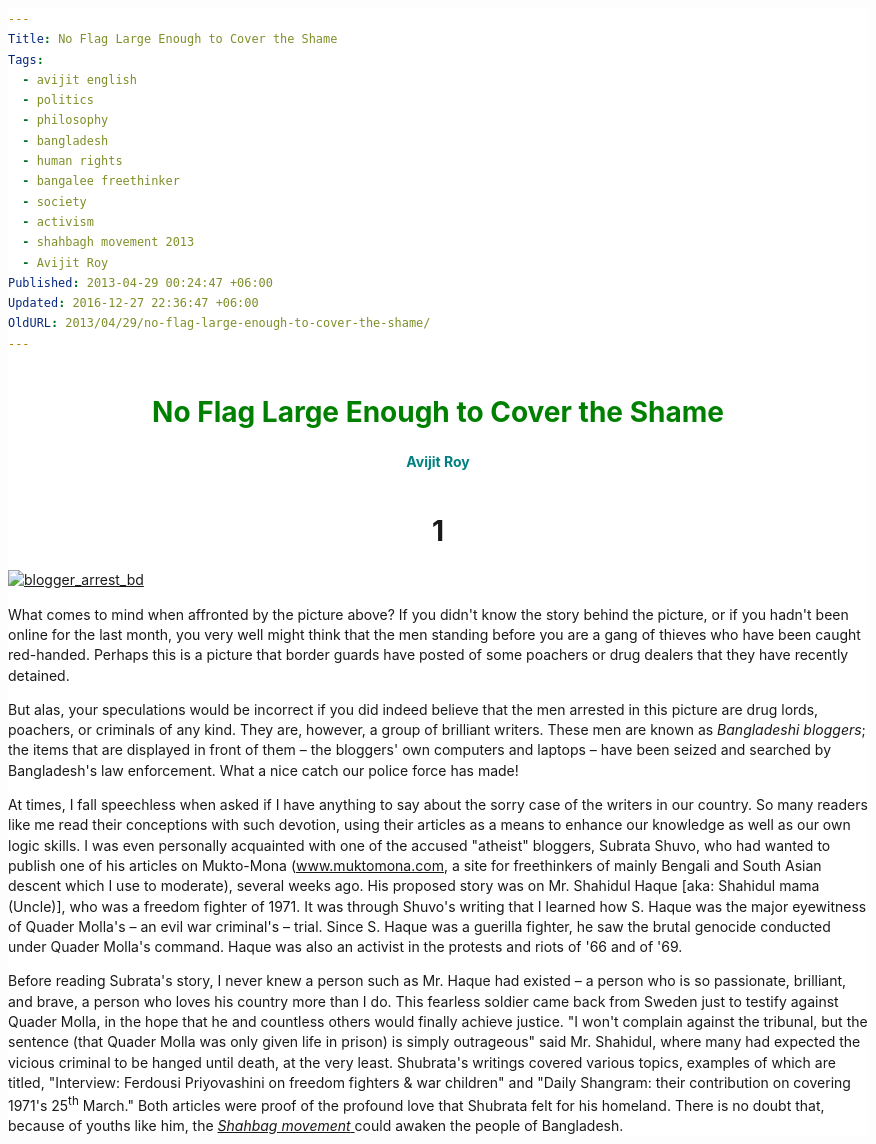 ```yaml
---
Title: No Flag Large Enough to Cover the Shame
Tags:
  - avijit english
  - politics
  - philosophy
  - bangladesh
  - human rights
  - bangalee freethinker
  - society
  - activism
  - shahbagh movement 2013
  - Avijit Roy
Published: 2013-04-29 00:24:47 +06:00
Updated: 2016-12-27 22:36:47 +06:00
OldURL: 2013/04/29/no-flag-large-enough-to-cover-the-shame/
---
```


<h1 align="center"><span style="color: #008000">No Flag Large Enough to Cover the Shame</span></h1>
<p style="text-align: center" align="center"><span style="color: #008080"><b> Avijit Roy</b></span></p>

<h1 align="center">1</h1>
<a href="https://enblog.muktomona.com/2013/04/02/muzzling-the-voice-of-freethinking-bloggers-an-alarming-development-in-bangladesh/blogger_arrest_bd/" rel="attachment wp-att-1862"><img class="aligncenter size-full wp-image-1862" alt="blogger_arrest_bd" src="https://enblog.muktomona.com/wp-content/uploads/2013/04/blogger_arrest_bd.jpg" width="559" height="349" /></a>

What comes to mind when affronted by the picture above? If you didn't know the story behind the picture, or if you hadn't been online for the last month, you very well might think that the men standing before you are a gang of thieves who have been caught red-handed. Perhaps this is a picture that border guards have posted of some poachers or drug dealers that they have recently detained.

But alas, your speculations would be incorrect if you did indeed believe that the men arrested in this picture are drug lords, poachers, or criminals of any kind. They are, however, a group of brilliant writers. These men are known as <em>Bangladeshi bloggers</em>; the items that are displayed in front of them – the bloggers' own computers and laptops – have been seized and searched by Bangladesh's law enforcement. What a nice catch our police force has made!

At times, I fall speechless when asked if I have anything to say about the sorry case of the writers in our country. So many readers like me read their conceptions with such devotion, using their articles as a means to enhance our knowledge as well as our own logic skills. I was even personally acquainted with one of the accused "atheist" bloggers, Subrata Shuvo, who had wanted to publish one of his articles on Mukto-Mona (<a href="https://muktomona.com">www.muktomona.com</a>, a site for freethinkers of mainly Bengali and South Asian descent which I use to moderate), several weeks ago. His proposed story was on Mr. Shahidul Haque [aka: Shahidul mama (Uncle)], who was a freedom fighter of 1971. It was through Shuvo's writing that I learned how S. Haque was the major eyewitness of Quader Molla's – an evil war criminal's – trial. Since S. Haque was a guerilla fighter, he saw the brutal genocide conducted under Quader Molla's command. Haque was also an activist in the protests and riots of '66 and of '69.

Before reading Subrata's story, I never knew a person such as Mr. Haque had existed – a person who is so passionate, brilliant, and brave, a person who loves his country more than I do. This fearless soldier came back from Sweden just to testify against Quader Molla, in the hope that he and countless others would finally achieve justice. "I won't complain against the tribunal, but the sentence (that Quader Molla was only given life in prison) is simply outrageous" said Mr. Shahidul, where many had expected the vicious criminal to be hanged until death, at the very least. Shubrata's writings covered various topics, examples of which are titled, "Interview: Ferdousi Priyovashini on freedom fighters &amp; war children" and "Daily Shangram: their contribution on covering 1971's 25<sup>th</sup> March." Both articles were proof of the profound love that Shubrata felt for his homeland. There is no doubt that, because of youths like him, the <a href="https://en.wikipedia.org/wiki/2013_Shahbag_protests"><em>Shahbag movement</em> </a>could awaken the people of Bangladesh.
